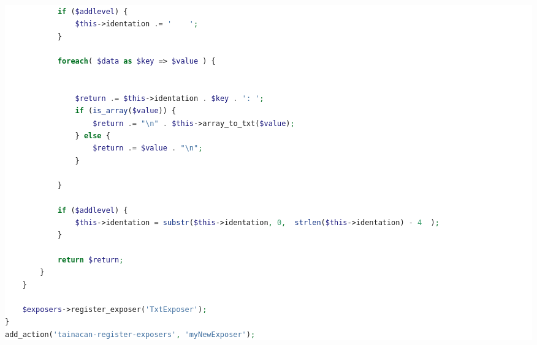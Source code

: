 ```php 
			if ($addlevel) {
				$this->identation .= '    ';
			}
			
			foreach( $data as $key => $value ) {
				
				
				$return .= $this->identation . $key . ': ';
				if (is_array($value)) {
					$return .= "\n" . $this->array_to_txt($value);
				} else {
					$return .= $value . "\n";
				}
				
			}
			
			if ($addlevel) {
				$this->identation = substr($this->identation, 0,  strlen($this->identation) - 4  );
			}
			
			return $return;
		}
	}
	
	$exposers->register_exposer('TxtExposer');
}
add_action('tainacan-register-exposers', 'myNewExposer');

```

